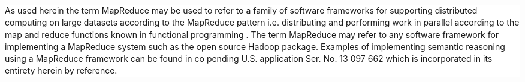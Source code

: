 As used herein the term MapReduce may be used to refer to a family of software frameworks for supporting distributed computing on large datasets according to the MapReduce pattern i.e. distributing and performing work in parallel according to the map and reduce functions known in functional programming . The term MapReduce may refer to any software framework for implementing a MapReduce system such as the open source Hadoop package. Examples of implementing semantic reasoning using a MapReduce framework can be found in co pending U.S. application Ser. No. 13 097 662 which is incorporated in its entirety herein by reference.

